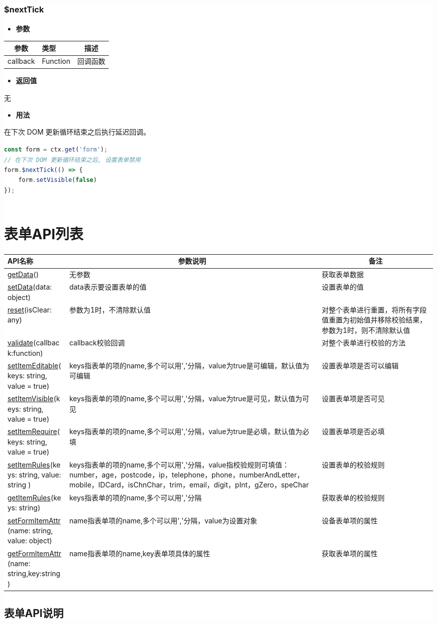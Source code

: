 
### $nextTick

- **参数**

| 参数 | 类型   | 描述                                       |
| ---- | :----- | ------------------------------------------ |
| callback | Function | 回调函数 |

- **返回值**

无

- **用法**

在下次 DOM 更新循环结束之后执行延迟回调。

```js
const form = ctx.get('form');
// 在下次 DOM 更新循环结束之后, 设置表单禁用
form.$nextTick(() => {
	form.setVisible(false)
});
   
```

   

   

# 表单API列表

| API名称                                                      | 参数说明                                                     | 备注                                                         |
| :----------------------------------------------------------- | ------------------------------------------------------------ | ------------------------------------------------------------ |
| [getData](###getData)()                                      | 无参数                                                       | 获取表单数据                                                 |
| [setData](###setData)(data: object)                          | data表示要设置表单的值                                       | 设置表单的值                                                 |
| [reset](###reset)(isClear: any)                              | 参数为1时，不清除默认值                                      | 对整个表单进行重置，将所有字段值重置为初始值并移除校验结果，参数为1时，则不清除默认值 |
| [validate](###validate)(callback:function)                   | callback校验回调                                             | 对整个表单进行校验的方法                                     |
| [setItemEditable](###setItemEditable)(keys: string, value = true) | keys指表单的项的name,多个可以用','分隔，value为true是可编辑，默认值为可编辑 | 设置表单项是否可以编辑                                       |
| [setItemVisible](###setItemVisible)(keys: string, value = true) | keys指表单的项的name,多个可以用','分隔，value为true是可见，默认值为可见 | 设置表单项是否可见                                           |
| [setItemRequire](###setItemRequire)(keys: string, value = true) | keys指表单的项的name,多个可以用','分隔，value为true是必填，默认值为必填 | 设置表单项是否必填                                           |
| [setItemRules](###setItemRules)(keys: string, value: string ) | keys指表单的项的name,多个可以用','分隔，value指校验规则可填值： number，age，postcode，ip，telephone，phone，numberAndLetter，mobile，IDCard，isChnChar，trim，email，digit，pInt，gZero，speChar | 设置表单的校验规则                                           |
| [getItemRules](###getItemRules)(keys: string)                | keys指表单的项的name,多个可以用','分隔                       | 获取表单的校验规则                                           |
| [setFormItemAttr](####setFormItemAttr)(name: string, value: object) | name指表单项的name,多个可以用','分隔，value为设置对象        | 设备表单项的属性                                             |
| [getFormItemAttr](####getFormItemAttr)(name: string,key:string) | name指表单项的name,key表单项具体的属性                       | 获取表单项的属性                                             |

## 表单API说明
